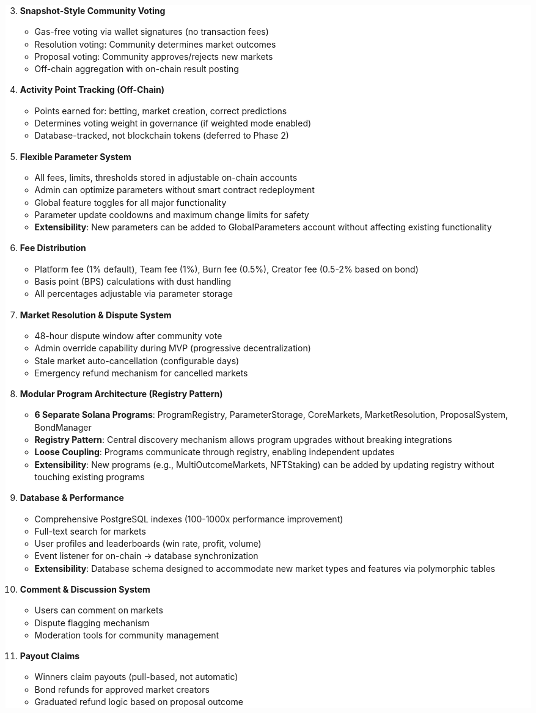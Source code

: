 3. **Snapshot-Style Community Voting**
   - Gas-free voting via wallet signatures (no transaction fees)
   - Resolution voting: Community determines market outcomes
   - Proposal voting: Community approves/rejects new markets
   - Off-chain aggregation with on-chain result posting

4. **Activity Point Tracking (Off-Chain)**
   - Points earned for: betting, market creation, correct predictions
   - Determines voting weight in governance (if weighted mode enabled)
   - Database-tracked, not blockchain tokens (deferred to Phase 2)

5. **Flexible Parameter System**
   - All fees, limits, thresholds stored in adjustable on-chain accounts
   - Admin can optimize parameters without smart contract redeployment
   - Global feature toggles for all major functionality
   - Parameter update cooldowns and maximum change limits for safety
   - **Extensibility**: New parameters can be added to GlobalParameters account without affecting existing functionality

6. **Fee Distribution**
   - Platform fee (1% default), Team fee (1%), Burn fee (0.5%), Creator fee (0.5-2% based on bond)
   - Basis point (BPS) calculations with dust handling
   - All percentages adjustable via parameter storage

7. **Market Resolution & Dispute System**
   - 48-hour dispute window after community vote
   - Admin override capability during MVP (progressive decentralization)
   - Stale market auto-cancellation (configurable days)
   - Emergency refund mechanism for cancelled markets

8. **Modular Program Architecture (Registry Pattern)**
   - **6 Separate Solana Programs**: ProgramRegistry, ParameterStorage, CoreMarkets, MarketResolution, ProposalSystem, BondManager
   - **Registry Pattern**: Central discovery mechanism allows program upgrades without breaking integrations
   - **Loose Coupling**: Programs communicate through registry, enabling independent updates
   - **Extensibility**: New programs (e.g., MultiOutcomeMarkets, NFTStaking) can be added by updating registry without touching existing programs

9. **Database & Performance**
   - Comprehensive PostgreSQL indexes (100-1000x performance improvement)
   - Full-text search for markets
   - User profiles and leaderboards (win rate, profit, volume)
   - Event listener for on-chain → database synchronization
   - **Extensibility**: Database schema designed to accommodate new market types and features via polymorphic tables

10. **Comment & Discussion System**
    - Users can comment on markets
    - Dispute flagging mechanism
    - Moderation tools for community management

11. **Payout Claims**
    - Winners claim payouts (pull-based, not automatic)
    - Bond refunds for approved market creators
    - Graduated refund logic based on proposal outcome
